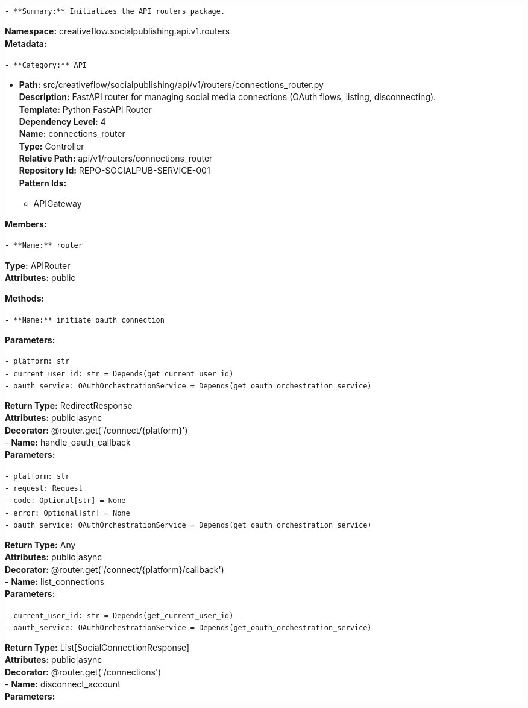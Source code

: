     - **Summary:** Initializes the API routers package.
    
**Namespace:** creativeflow.socialpublishing.api.v1.routers  
**Metadata:**
    
    - **Category:** API
    
- **Path:** src/creativeflow/socialpublishing/api/v1/routers/connections_router.py  
**Description:** FastAPI router for managing social media connections (OAuth flows, listing, disconnecting).  
**Template:** Python FastAPI Router  
**Dependency Level:** 4  
**Name:** connections_router  
**Type:** Controller  
**Relative Path:** api/v1/routers/connections_router  
**Repository Id:** REPO-SOCIALPUB-SERVICE-001  
**Pattern Ids:**
    
    - APIGateway
    
**Members:**
    
    - **Name:** router  
**Type:** APIRouter  
**Attributes:** public  
    
**Methods:**
    
    - **Name:** initiate_oauth_connection  
**Parameters:**
    
    - platform: str
    - current_user_id: str = Depends(get_current_user_id)
    - oauth_service: OAuthOrchestrationService = Depends(get_oauth_orchestration_service)
    
**Return Type:** RedirectResponse  
**Attributes:** public|async  
**Decorator:** @router.get('/connect/{platform}')  
    - **Name:** handle_oauth_callback  
**Parameters:**
    
    - platform: str
    - request: Request
    - code: Optional[str] = None
    - error: Optional[str] = None
    - oauth_service: OAuthOrchestrationService = Depends(get_oauth_orchestration_service)
    
**Return Type:** Any  
**Attributes:** public|async  
**Decorator:** @router.get('/connect/{platform}/callback')  
    - **Name:** list_connections  
**Parameters:**
    
    - current_user_id: str = Depends(get_current_user_id)
    - oauth_service: OAuthOrchestrationService = Depends(get_oauth_orchestration_service)
    
**Return Type:** List[SocialConnectionResponse]  
**Attributes:** public|async  
**Decorator:** @router.get('/connections')  
    - **Name:** disconnect_account  
**Parameters:**
    